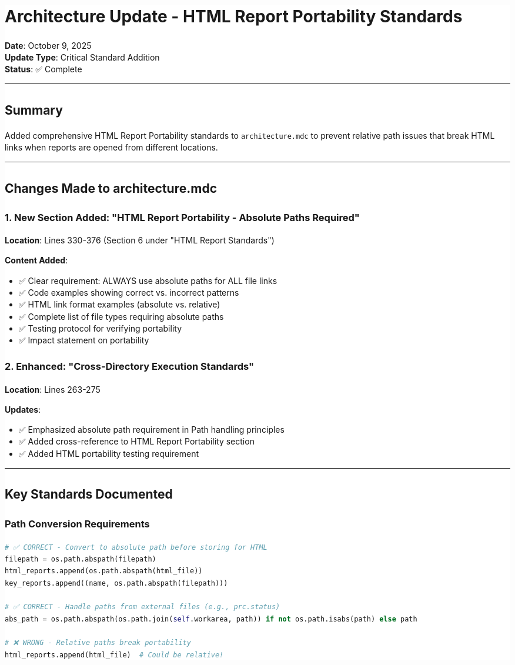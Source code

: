 # Architecture Update - HTML Report Portability Standards

**Date**: October 9, 2025  
**Update Type**: Critical Standard Addition  
**Status**: ✅ Complete

---

## Summary

Added comprehensive HTML Report Portability standards to `architecture.mdc` to prevent relative path issues that break HTML links when reports are opened from different locations.

---

## Changes Made to architecture.mdc

### 1. New Section Added: "HTML Report Portability - Absolute Paths Required"

**Location**: Lines 330-376 (Section 6 under "HTML Report Standards")

**Content Added**:
- ✅ Clear requirement: ALWAYS use absolute paths for ALL file links
- ✅ Code examples showing correct vs. incorrect patterns
- ✅ HTML link format examples (absolute vs. relative)
- ✅ Complete list of file types requiring absolute paths
- ✅ Testing protocol for verifying portability
- ✅ Impact statement on portability

### 2. Enhanced: "Cross-Directory Execution Standards"

**Location**: Lines 263-275

**Updates**:
- ✅ Emphasized absolute path requirement in Path handling principles
- ✅ Added cross-reference to HTML Report Portability section
- ✅ Added HTML portability testing requirement

---

## Key Standards Documented

### Path Conversion Requirements

```python
# ✅ CORRECT - Convert to absolute path before storing for HTML
filepath = os.path.abspath(filepath)
html_reports.append(os.path.abspath(html_file))
key_reports.append((name, os.path.abspath(filepath)))

# ✅ CORRECT - Handle paths from external files (e.g., prc.status)
abs_path = os.path.abspath(os.path.join(self.workarea, path)) if not os.path.isabs(path) else path

# ❌ WRONG - Relative paths break portability
html_reports.append(html_file)  # Could be relative!
```
